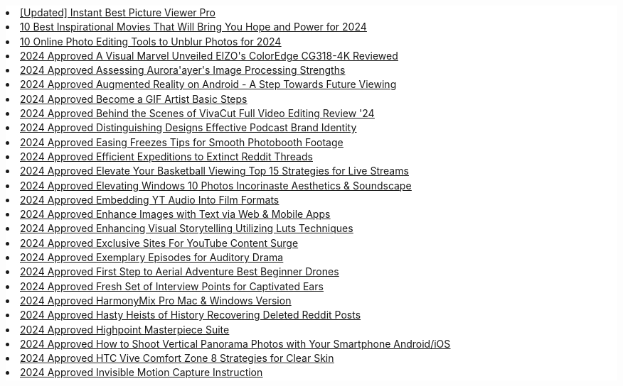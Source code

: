 <li><a href="https://extra-skills.techidaily.com/updated-instant-best-picture-viewer-pro/"><u>[Updated] Instant Best Picture Viewer Pro</u></a></li>
<li><a href="https://article-files.techidaily.com/10-best-inspirational-movies-that-will-bring-you-hope-and-power-for-2024/"><u>10 Best Inspirational Movies That Will Bring You Hope and Power for 2024</u></a></li>
<li><a href="https://article-files.techidaily.com/10-online-photo-editing-tools-to-unblur-photos-for-2024/"><u>10 Online Photo Editing Tools to Unblur Photos for 2024</u></a></li>
<li><a href="https://article-files.techidaily.com/2024-approved-a-visual-marvel-unveiled-eizos-coloredge-cg318-4k-reviewed/"><u>2024 Approved  A Visual Marvel Unveiled  EIZO's ColorEdge CG318-4K Reviewed</u></a></li>
<li><a href="https://article-files.techidaily.com/2024-approved-assessing-auroraayers-image-processing-strengths/"><u>2024 Approved  Assessing Aurora'ayer's Image Processing Strengths</u></a></li>
<li><a href="https://extra-tips.techidaily.com/2024-approved-augmented-reality-on-android-a-step-towards-future-viewing/"><u>2024 Approved  Augmented Reality on Android - A Step Towards Future Viewing</u></a></li>
<li><a href="https://article-files.techidaily.com/2024-approved-become-a-gif-artist-basic-steps/"><u>2024 Approved  Become a GIF Artist  Basic Steps</u></a></li>
<li><a href="https://article-files.techidaily.com/2024-approved-behind-the-scenes-of-vivacut-full-video-editing-review-24/"><u>2024 Approved  Behind the Scenes of VivaCut  Full Video Editing Review '24</u></a></li>
<li><a href="https://article-files.techidaily.com/2024-approved-distinguishing-designs-effective-podcast-brand-identity/"><u>2024 Approved  Distinguishing Designs  Effective Podcast Brand Identity</u></a></li>
<li><a href="https://article-files.techidaily.com/2024-approved-easing-freezes-tips-for-smooth-photobooth-footage/"><u>2024 Approved  Easing Freezes  Tips for Smooth Photobooth Footage</u></a></li>
<li><a href="https://article-files.techidaily.com/2024-approved-efficient-expeditions-to-extinct-reddit-threads/"><u>2024 Approved  Efficient Expeditions to Extinct Reddit Threads</u></a></li>
<li><a href="https://article-files.techidaily.com/2024-approved-elevate-your-basketball-viewing-top-15-strategies-for-live-streams/"><u>2024 Approved  Elevate Your Basketball Viewing  Top 15 Strategies for Live Streams</u></a></li>
<li><a href="https://article-files.techidaily.com/2024-approved-elevating-windows-10-photos-incorinaste-aesthetics-and-soundscape/"><u>2024 Approved  Elevating Windows 10 Photos  Incorinaste Aesthetics & Soundscape</u></a></li>
<li><a href="https://article-files.techidaily.com/2024-approved-embedding-yt-audio-into-film-formats/"><u>2024 Approved  Embedding YT Audio Into Film Formats</u></a></li>
<li><a href="https://article-files.techidaily.com/2024-approved-enhance-images-with-text-via-web-and-mobile-apps/"><u>2024 Approved  Enhance Images with Text via Web & Mobile Apps</u></a></li>
<li><a href="https://article-files.techidaily.com/2024-approved-enhancing-visual-storytelling-utilizing-luts-techniques/"><u>2024 Approved  Enhancing Visual Storytelling  Utilizing Luts Techniques</u></a></li>
<li><a href="https://article-files.techidaily.com/2024-approved-exclusive-sites-for-youtube-content-surge/"><u>2024 Approved  Exclusive Sites For YouTube Content Surge</u></a></li>
<li><a href="https://article-files.techidaily.com/2024-approved-exemplary-episodes-for-auditory-drama/"><u>2024 Approved  Exemplary Episodes for Auditory Drama</u></a></li>
<li><a href="https://article-files.techidaily.com/2024-approved-first-step-to-aerial-adventure-best-beginner-drones/"><u>2024 Approved  First Step to Aerial Adventure  Best Beginner Drones</u></a></li>
<li><a href="https://article-files.techidaily.com/2024-approved-fresh-set-of-interview-points-for-captivated-ears/"><u>2024 Approved  Fresh Set of Interview Points for Captivated Ears</u></a></li>
<li><a href="https://article-files.techidaily.com/2024-approved-harmonymix-pro-mac-and-windows-version/"><u>2024 Approved  HarmonyMix Pro Mac & Windows Version</u></a></li>
<li><a href="https://article-files.techidaily.com/2024-approved-hasty-heists-of-history-recovering-deleted-reddit-posts/"><u>2024 Approved  Hasty Heists of History  Recovering Deleted Reddit Posts</u></a></li>
<li><a href="https://article-files.techidaily.com/2024-approved-highpoint-masterpiece-suite/"><u>2024 Approved  Highpoint Masterpiece Suite</u></a></li>
<li><a href="https://article-files.techidaily.com/2024-approved-how-to-shoot-vertical-panorama-photos-with-your-smartphone-androidios/"><u>2024 Approved  How to Shoot Vertical Panorama Photos with Your Smartphone Android/iOS</u></a></li>
<li><a href="https://article-files.techidaily.com/2024-approved-htc-vive-comfort-zone-8-strategies-for-clear-skin/"><u>2024 Approved  HTC Vive Comfort Zone  8 Strategies for Clear Skin</u></a></li>
<li><a href="https://article-files.techidaily.com/2024-approved-invisible-motion-capture-instruction/"><u>2024 Approved  Invisible Motion Capture Instruction</u></a></li>
